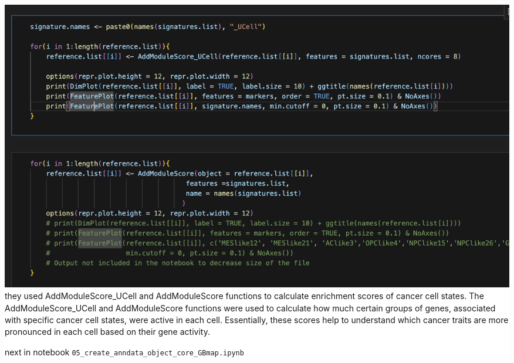 ![alt text](image-21.png) they used AddModuleScore_UCell and AddModuleScore functions to calculate enrichment scores of cancer cell states.
The AddModuleScore_UCell and AddModuleScore functions were used to calculate how much certain groups of genes, associated with specific cancer cell states, were active in each cell. Essentially, these scores help to understand which cancer traits are more pronounced in each cell based on their gene activity.



next in notebook ```05_create_anndata_object_core_GBmap.ipynb```